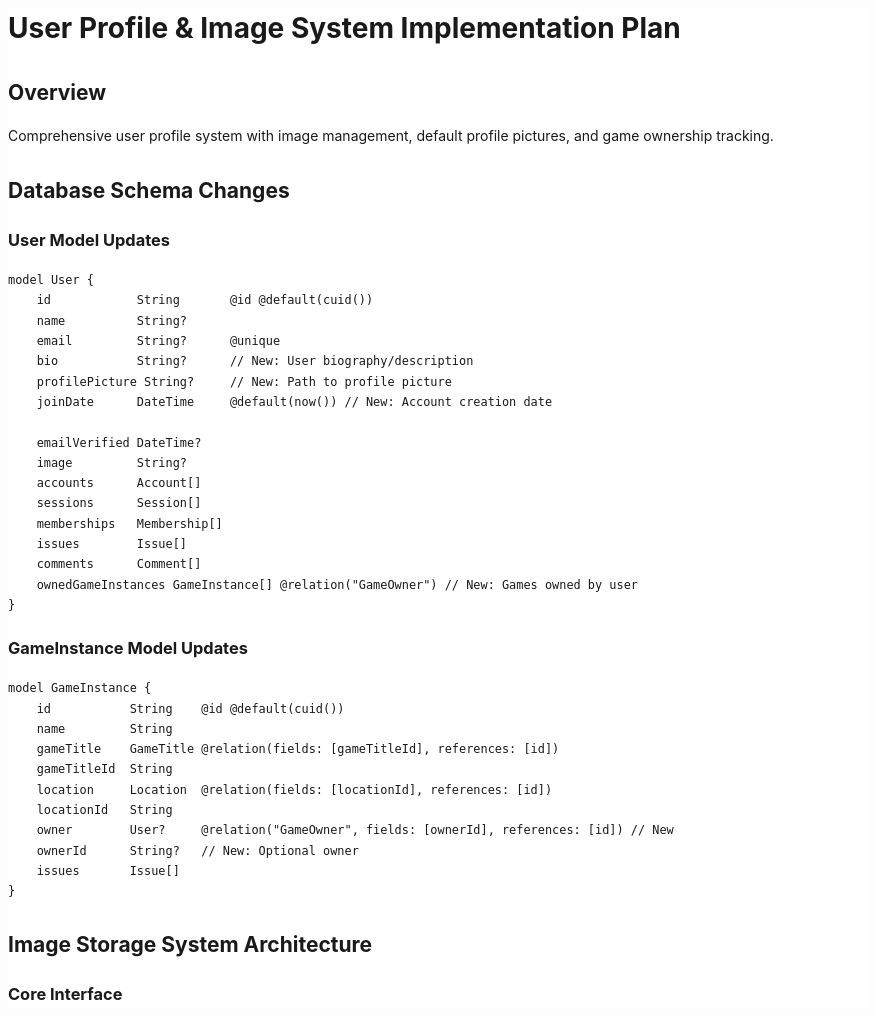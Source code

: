 # User Profile & Image System Implementation Plan

## Overview

Comprehensive user profile system with image management, default profile pictures, and game ownership tracking.

## Database Schema Changes

### User Model Updates

```prisma
model User {
    id            String       @id @default(cuid())
    name          String?
    email         String?      @unique
    bio           String?      // New: User biography/description
    profilePicture String?     // New: Path to profile picture
    joinDate      DateTime     @default(now()) // New: Account creation date

    emailVerified DateTime?
    image         String?
    accounts      Account[]
    sessions      Session[]
    memberships   Membership[]
    issues        Issue[]
    comments      Comment[]
    ownedGameInstances GameInstance[] @relation("GameOwner") // New: Games owned by user
}
```

### GameInstance Model Updates

```prisma
model GameInstance {
    id           String    @id @default(cuid())
    name         String
    gameTitle    GameTitle @relation(fields: [gameTitleId], references: [id])
    gameTitleId  String
    location     Location  @relation(fields: [locationId], references: [id])
    locationId   String
    owner        User?     @relation("GameOwner", fields: [ownerId], references: [id]) // New
    ownerId      String?   // New: Optional owner
    issues       Issue[]
}
```

## Image Storage System Architecture

### Core Interface
